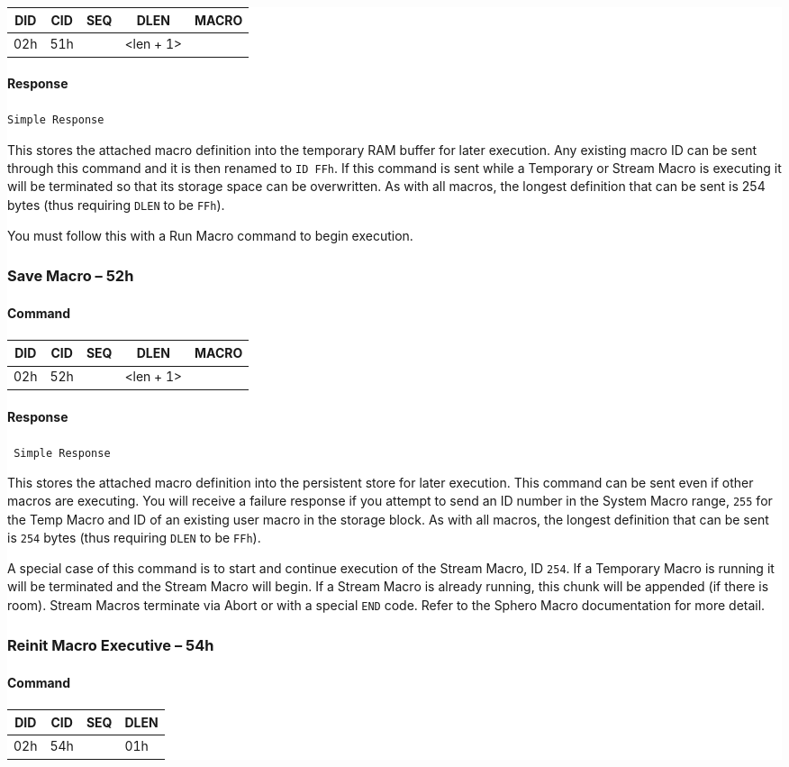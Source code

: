 DID | CID | SEQ   | DLEN      | MACRO
----|-----|-------|-----------|--------
02h | 51h | <any> | <len + 1> | <data>

#### Response

>

    Simple Response

This stores the attached macro definition into the temporary RAM buffer for later execution.
Any existing macro ID can be sent through this command and it is then renamed to `ID FFh`.
If this command is sent while a Temporary or Stream Macro is executing it will be terminated so that its storage space can be overwritten.
As with all macros, the longest definition that can be sent is 254 bytes (thus requiring `DLEN` to be `FFh`).

You must follow this with a Run Macro command to begin execution.

### Save Macro – 52h

#### Command

>

DID | CID | SEQ   | DLEN      |  MACRO
----|-----|-------|-----------|--------
02h | 52h | <any> | <len + 1> | <data>

#### Response

>

     Simple Response

This stores the attached macro definition into the persistent store for later execution.
This command can be sent even if other macros are executing.
You will receive a failure response if you attempt to send an ID number in the System Macro range, `255` for the Temp Macro and ID of an existing user macro in the storage block.
As with all macros, the longest definition that can be sent is `254` bytes (thus requiring `DLEN` to be `FFh`).

A special case of this command is to start and continue execution of the Stream Macro, ID `254`.
If a Temporary Macro is running it will be terminated and the Stream Macro will begin.
If a Stream Macro is already running, this chunk will be appended (if there is room).
Stream Macros terminate via Abort or with a special `END` code.
Refer to the Sphero Macro documentation for more detail.

### Reinit Macro Executive – 54h

#### Command

>

DID | CID | SEQ   | DLEN
----|-----|-------|-----
02h | 54h | <any> | 01h
